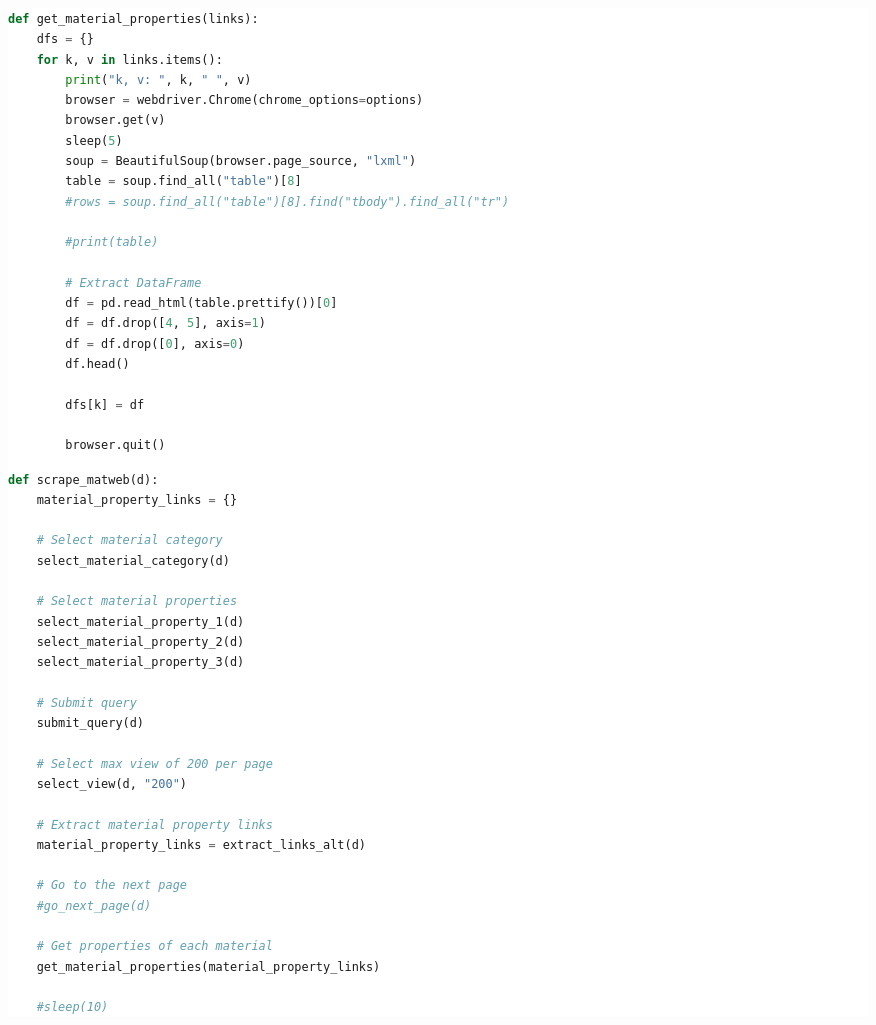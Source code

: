 
```python
def get_material_properties(links):
    dfs = {}
    for k, v in links.items():
        print("k, v: ", k, " ", v)
        browser = webdriver.Chrome(chrome_options=options)
        browser.get(v)
        sleep(5)
        soup = BeautifulSoup(browser.page_source, "lxml")
        table = soup.find_all("table")[8]
        #rows = soup.find_all("table")[8].find("tbody").find_all("tr")
        
        #print(table)

        # Extract DataFrame
        df = pd.read_html(table.prettify())[0]
        df = df.drop([4, 5], axis=1)
        df = df.drop([0], axis=0)
        df.head()
        
        dfs[k] = df
        
        browser.quit()
```


```python
def scrape_matweb(d):
    material_property_links = {}
    
    # Select material category
    select_material_category(d)
    
    # Select material properties
    select_material_property_1(d)
    select_material_property_2(d)
    select_material_property_3(d)
    
    # Submit query
    submit_query(d)
    
    # Select max view of 200 per page
    select_view(d, "200")
    
    # Extract material property links
    material_property_links = extract_links_alt(d)
    
    # Go to the next page
    #go_next_page(d)
    
    # Get properties of each material
    get_material_properties(material_property_links)
    
    #sleep(10)
```
